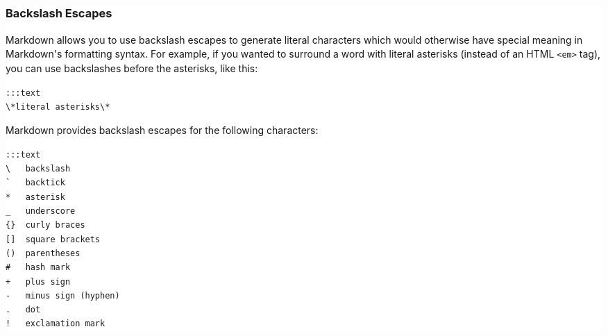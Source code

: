 

### Backslash Escapes

Markdown allows you to use backslash escapes to generate literal characters
which would otherwise have special meaning in Markdown's formatting syntax. For
example, if you wanted to surround a word with literal asterisks (instead of an
HTML `<em>` tag), you can use backslashes before the asterisks, like this:

    :::text
    \*literal asterisks\*

Markdown provides backslash escapes for the following characters:

    :::text
    \   backslash
    `   backtick
    *   asterisk
    _   underscore
    {}  curly braces
    []  square brackets
    ()  parentheses
    #   hash mark
    +   plus sign
    -   minus sign (hyphen)
    .   dot
    !   exclamation mark
